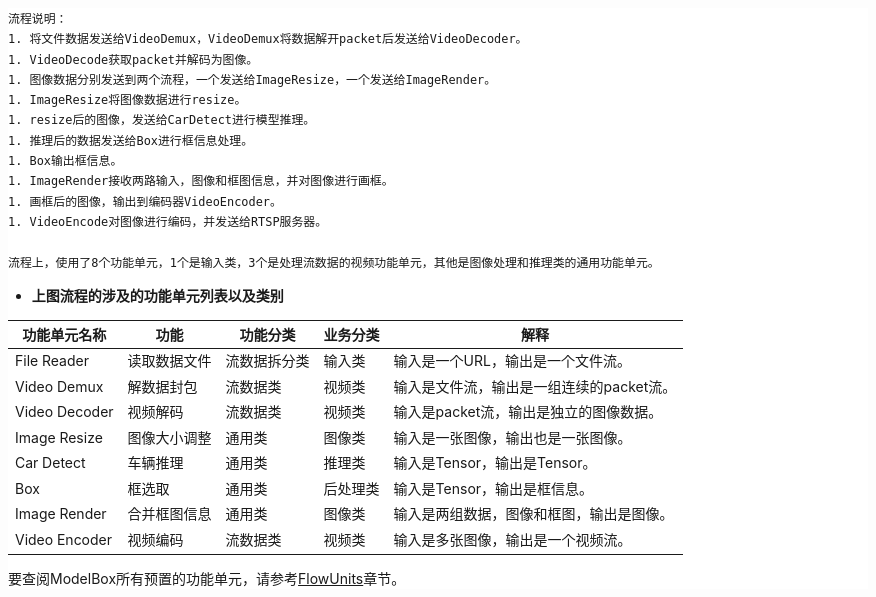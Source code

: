     流程说明：
    1. 将文件数据发送给VideoDemux，VideoDemux将数据解开packet后发送给VideoDecoder。
    1. VideoDecode获取packet并解码为图像。
    1. 图像数据分别发送到两个流程，一个发送给ImageResize，一个发送给ImageRender。
    1. ImageResize将图像数据进行resize。
    1. resize后的图像，发送给CarDetect进行模型推理。
    1. 推理后的数据发送给Box进行框信息处理。
    1. Box输出框信息。
    1. ImageRender接收两路输入，图像和框图信息，并对图像进行画框。
    1. 画框后的图像，输出到编码器VideoEncoder。
    1. VideoEncode对图像进行编码，并发送给RTSP服务器。

    流程上，使用了8个功能单元，1个是输入类，3个是处理流数据的视频功能单元，其他是图像处理和推理类的通用功能单元。

* **上图流程的涉及的功能单元列表以及类别**

| 功能单元名称  | 功能         | 功能分类     | 业务分类 | 解释                                     |
| ------------- | ------------ | ------------ | -------- | ---------------------------------------- |
| File Reader   | 读取数据文件 | 流数据拆分类 | 输入类   | 输入是一个URL，输出是一个文件流。        |
| Video Demux   | 解数据封包   | 流数据类     | 视频类   | 输入是文件流，输出是一组连续的packet流。 |
| Video Decoder | 视频解码     | 流数据类     | 视频类   | 输入是packet流，输出是独立的图像数据。   |
| Image Resize  | 图像大小调整 | 通用类       | 图像类   | 输入是一张图像，输出也是一张图像。       |
| Car Detect    | 车辆推理     | 通用类       | 推理类   | 输入是Tensor，输出是Tensor。             |
| Box           | 框选取       | 通用类       | 后处理类 | 输入是Tensor，输出是框信息。             |
| Image Render  | 合并框图信息 | 通用类       | 图像类   | 输入是两组数据，图像和框图，输出是图像。 |
| Video Encoder | 视频编码     | 流数据类     | 视频类   | 输入是多张图像，输出是一个视频流。       |

要查阅ModelBox所有预置的功能单元，请参考[FlowUnits](../../flowunits/flowunits.md)章节。
